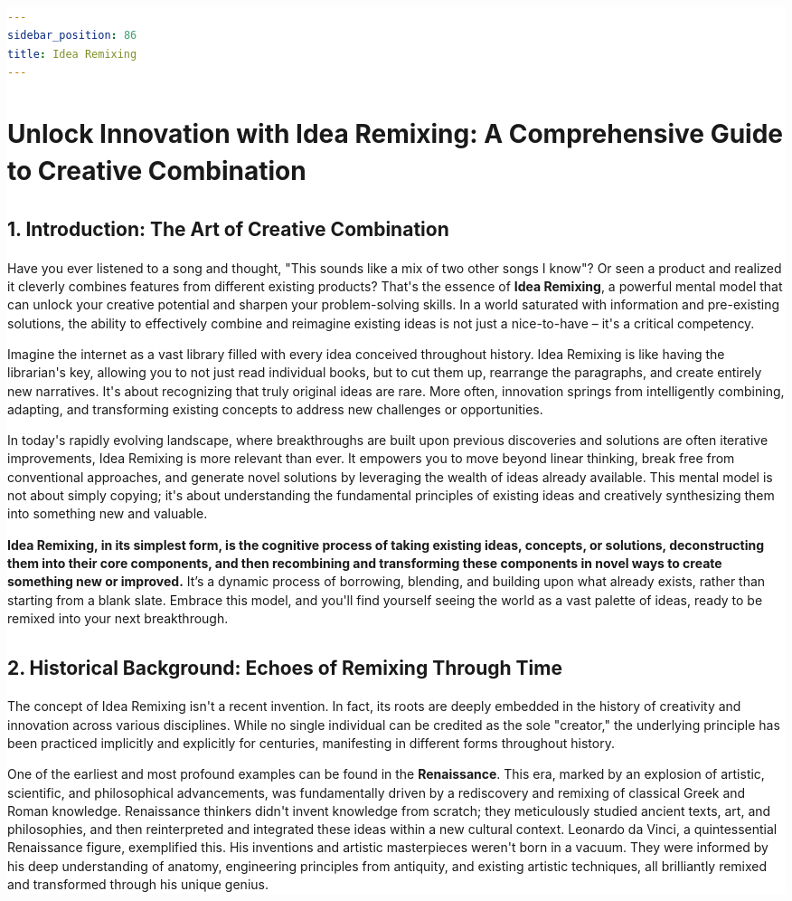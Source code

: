 ```yaml
---
sidebar_position: 86
title: Idea Remixing
---
```


# Unlock Innovation with Idea Remixing: A Comprehensive Guide to Creative Combination

## 1. Introduction: The Art of Creative Combination

Have you ever listened to a song and thought, "This sounds like a mix of two other songs I know"? Or seen a product and realized it cleverly combines features from different existing products?  That's the essence of **Idea Remixing**, a powerful mental model that can unlock your creative potential and sharpen your problem-solving skills. In a world saturated with information and pre-existing solutions, the ability to effectively combine and reimagine existing ideas is not just a nice-to-have – it's a critical competency.

Imagine the internet as a vast library filled with every idea conceived throughout history. Idea Remixing is like having the librarian's key, allowing you to not just read individual books, but to cut them up, rearrange the paragraphs, and create entirely new narratives.  It's about recognizing that truly original ideas are rare. More often, innovation springs from intelligently combining, adapting, and transforming existing concepts to address new challenges or opportunities.

In today's rapidly evolving landscape, where breakthroughs are built upon previous discoveries and solutions are often iterative improvements, Idea Remixing is more relevant than ever. It empowers you to move beyond linear thinking, break free from conventional approaches, and generate novel solutions by leveraging the wealth of ideas already available. This mental model is not about simply copying; it's about understanding the fundamental principles of existing ideas and creatively synthesizing them into something new and valuable.

**Idea Remixing, in its simplest form, is the cognitive process of taking existing ideas, concepts, or solutions, deconstructing them into their core components, and then recombining and transforming these components in novel ways to create something new or improved.** It’s a dynamic process of borrowing, blending, and building upon what already exists, rather than starting from a blank slate. Embrace this model, and you'll find yourself seeing the world as a vast palette of ideas, ready to be remixed into your next breakthrough.

## 2. Historical Background: Echoes of Remixing Through Time

The concept of Idea Remixing isn't a recent invention.  In fact, its roots are deeply embedded in the history of creativity and innovation across various disciplines.  While no single individual can be credited as the sole "creator," the underlying principle has been practiced implicitly and explicitly for centuries, manifesting in different forms throughout history.

One of the earliest and most profound examples can be found in the **Renaissance**. This era, marked by an explosion of artistic, scientific, and philosophical advancements, was fundamentally driven by a rediscovery and remixing of classical Greek and Roman knowledge. Renaissance thinkers didn't invent knowledge from scratch; they meticulously studied ancient texts, art, and philosophies, and then reinterpreted and integrated these ideas within a new cultural context. Leonardo da Vinci, a quintessential Renaissance figure, exemplified this. His inventions and artistic masterpieces weren't born in a vacuum. They were informed by his deep understanding of anatomy, engineering principles from antiquity, and existing artistic techniques, all brilliantly remixed and transformed through his unique genius.
